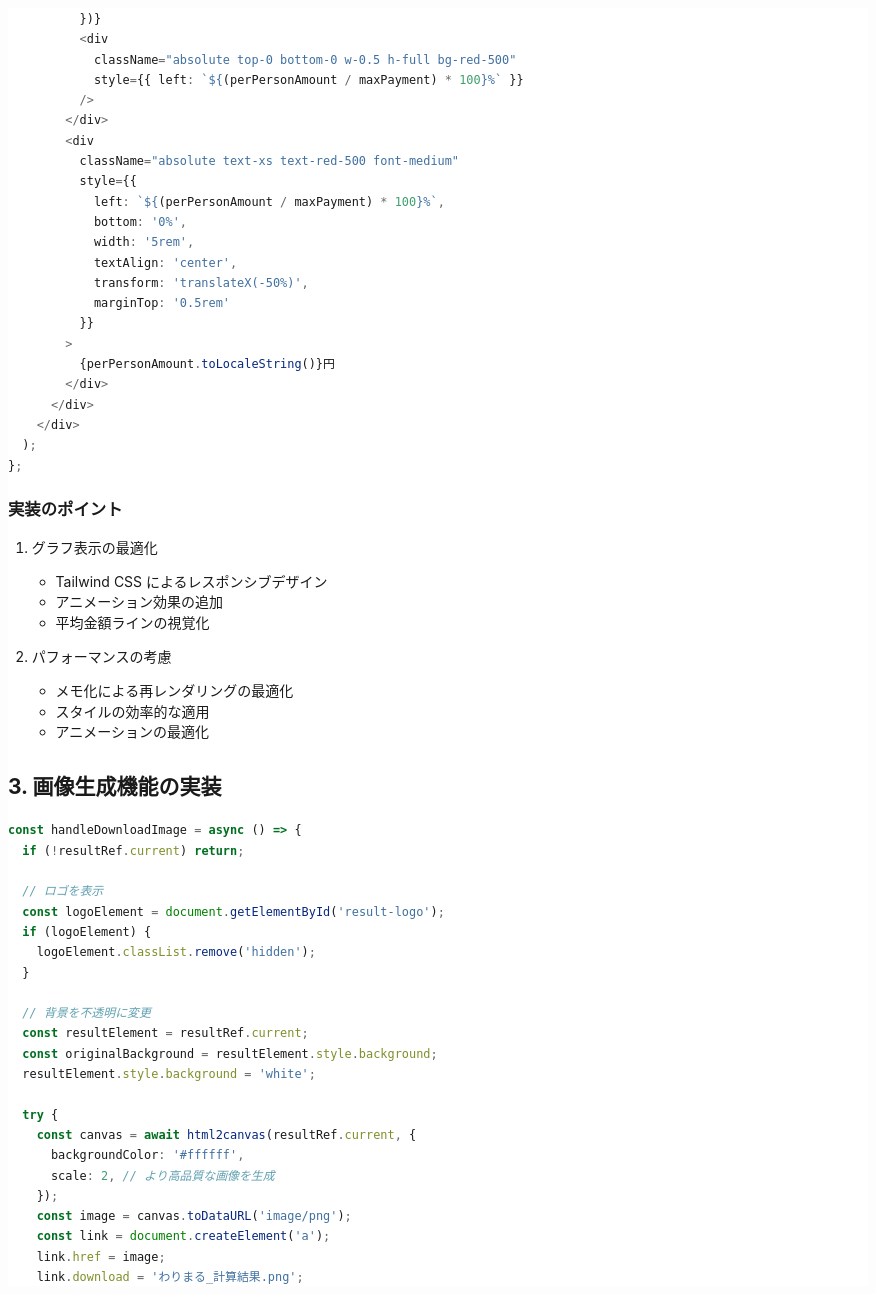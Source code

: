 ```typescript
          })}
          <div
            className="absolute top-0 bottom-0 w-0.5 h-full bg-red-500"
            style={{ left: `${(perPersonAmount / maxPayment) * 100}%` }}
          />
        </div>
        <div
          className="absolute text-xs text-red-500 font-medium"
          style={{
            left: `${(perPersonAmount / maxPayment) * 100}%`,
            bottom: '0%',
            width: '5rem',
            textAlign: 'center',
            transform: 'translateX(-50%)',
            marginTop: '0.5rem'
          }}
        >
          {perPersonAmount.toLocaleString()}円
        </div>
      </div>
    </div>
  );
};
```

### 実装のポイント

1. グラフ表示の最適化

   - Tailwind CSS によるレスポンシブデザイン
   - アニメーション効果の追加
   - 平均金額ラインの視覚化

2. パフォーマンスの考慮
   - メモ化による再レンダリングの最適化
   - スタイルの効率的な適用
   - アニメーションの最適化

## 3. 画像生成機能の実装

```typescript
const handleDownloadImage = async () => {
  if (!resultRef.current) return;

  // ロゴを表示
  const logoElement = document.getElementById('result-logo');
  if (logoElement) {
    logoElement.classList.remove('hidden');
  }

  // 背景を不透明に変更
  const resultElement = resultRef.current;
  const originalBackground = resultElement.style.background;
  resultElement.style.background = 'white';

  try {
    const canvas = await html2canvas(resultRef.current, {
      backgroundColor: '#ffffff',
      scale: 2, // より高品質な画像を生成
    });
    const image = canvas.toDataURL('image/png');
    const link = document.createElement('a');
    link.href = image;
    link.download = 'わりまる_計算結果.png';
```